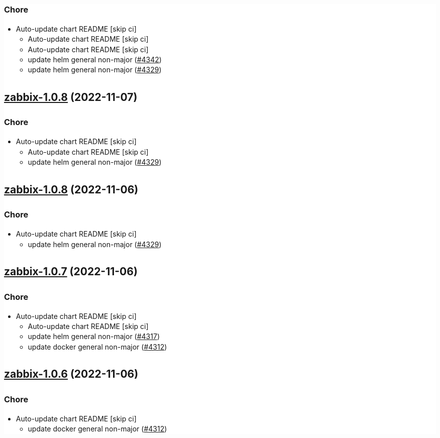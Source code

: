 ### Chore

- Auto-update chart README [skip ci]
  - Auto-update chart README [skip ci]
  - Auto-update chart README [skip ci]
  - update helm general non-major ([#4342](https://github.com/truecharts/charts/issues/4342))
  - update helm general non-major ([#4329](https://github.com/truecharts/charts/issues/4329))




## [zabbix-1.0.8](https://github.com/truecharts/charts/compare/zabbix-1.0.7...zabbix-1.0.8) (2022-11-07)

### Chore

- Auto-update chart README [skip ci]
  - Auto-update chart README [skip ci]
  - update helm general non-major ([#4329](https://github.com/truecharts/charts/issues/4329))




## [zabbix-1.0.8](https://github.com/truecharts/charts/compare/zabbix-1.0.7...zabbix-1.0.8) (2022-11-06)

### Chore

- Auto-update chart README [skip ci]
  - update helm general non-major ([#4329](https://github.com/truecharts/charts/issues/4329))




## [zabbix-1.0.7](https://github.com/truecharts/charts/compare/zabbix-1.0.5...zabbix-1.0.7) (2022-11-06)

### Chore

- Auto-update chart README [skip ci]
  - Auto-update chart README [skip ci]
  - update helm general non-major ([#4317](https://github.com/truecharts/charts/issues/4317))
  - update docker general non-major ([#4312](https://github.com/truecharts/charts/issues/4312))




## [zabbix-1.0.6](https://github.com/truecharts/charts/compare/zabbix-1.0.5...zabbix-1.0.6) (2022-11-06)

### Chore

- Auto-update chart README [skip ci]
  - update docker general non-major ([#4312](https://github.com/truecharts/charts/issues/4312))
